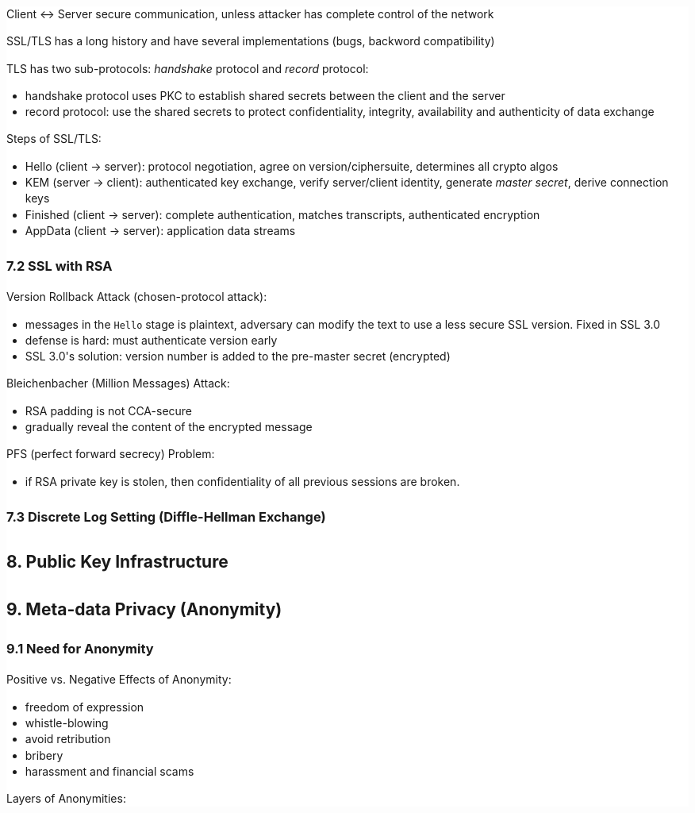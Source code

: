 Client ↔ Server secure communication, unless attacker has complete control of the network

SSL/TLS has a long history and have several implementations (bugs, backword compatibility)

TLS has two sub-protocols: *handshake* protocol and *record* protocol:

- handshake protocol uses PKC to establish shared secrets between the client and the server
- record protocol: use the shared secrets to protect confidentiality, integrity, availability and authenticity of data exchange

Steps of SSL/TLS:

- Hello (client → server): protocol negotiation, agree on version/ciphersuite, determines all crypto algos
- KEM (server → client): authenticated key exchange, verify server/client identity, generate *master secret*, derive connection keys
- Finished (client → server): complete authentication, matches transcripts, authenticated encryption
- AppData (client → server): application data streams

### 7.2 SSL with RSA

Version Rollback Attack (chosen-protocol attack):

- messages in the `Hello` stage is plaintext, adversary can modify the text to use a less secure SSL version. Fixed in SSL 3.0
- defense is hard: must authenticate version early
- SSL 3.0's solution: version number is added to the pre-master secret (encrypted)

Bleichenbacher (Million Messages) Attack:

- RSA padding is not CCA-secure
- gradually reveal the content of the encrypted message

PFS (perfect forward secrecy) Problem:

- if RSA private key is stolen, then confidentiality of all previous sessions are broken.

### 7.3 Discrete Log Setting (Diffle-Hellman Exchange)

## 8. Public Key Infrastructure

## 9. Meta-data Privacy (Anonymity)

### 9.1 Need for Anonymity

Positive vs. Negative Effects of Anonymity:

- freedom of expression
- whistle-blowing
- avoid retribution
- bribery
- harassment and financial scams

Layers of Anonymities:
